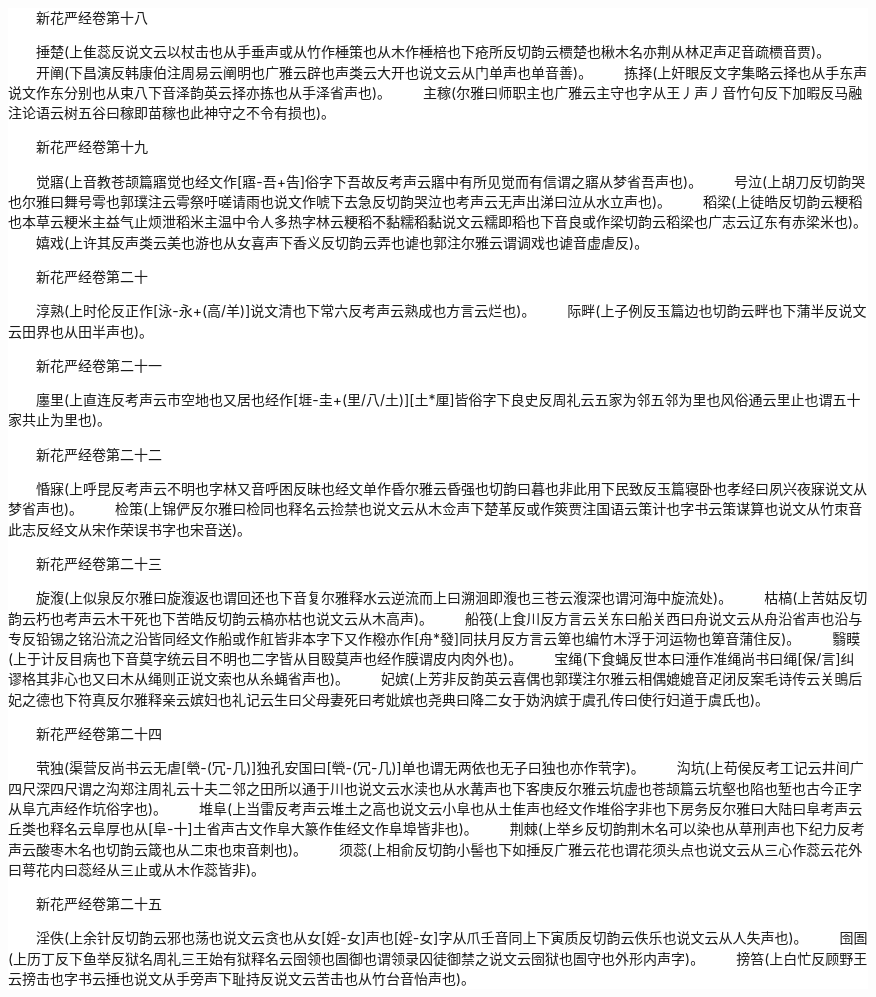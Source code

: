 
　　新花严经卷第十八

　　捶楚(上隹蕊反说文云以杖击也从手垂声或从竹作棰策也从木作棰棓也下疮所反切韵云槚楚也楸木名亦荆从林疋声疋音疏槚音贾)。
　　开阐(下昌演反韩康伯注周易云阐明也广雅云辟也声类云大开也说文云从门单声也单音善)。
　　拣择(上奸眼反文字集略云择也从手东声说文作东分别也从束八下音泽韵英云择亦拣也从手泽省声也)。
　　主稼(尔雅曰师职主也广雅云主守也字从王丿声丿音竹句反下加暇反马融注论语云树五谷曰稼即苗稼也此神守之不令有损也)。

　　新花严经卷第十九

　　觉寤(上音教苍颉篇寤觉也经文作[寤-吾+告]俗字下吾故反考声云寤中有所见觉而有信谓之寤从梦省吾声也)。
　　号泣(上胡刀反切韵哭也尔雅曰舞号雩也郭璞注云雩祭吁嗟请雨也说文作唬下去急反切韵哭泣也考声云无声出涕曰泣从水立声也)。
　　稻梁(上徒皓反切韵云粳稻也本草云粳米主益气止烦泄稻米主温中令人多热字林云粳稻不黏糯稻黏说文云糯即稻也下音良或作梁切韵云稻梁也广志云辽东有赤梁米也)。
　　嬉戏(上许其反声类云美也游也从女喜声下香义反切韵云弄也谑也郭注尔雅云谓调戏也谑音虚虐反)。

　　新花严经卷第二十

　　淳熟(上时伦反正作[泳-永+(高/羊)]说文清也下常六反考声云熟成也方言云烂也)。
　　际畔(上子例反玉篇边也切韵云畔也下蒲半反说文云田界也从田半声也)。

　　新花严经卷第二十一

　　廛里(上直连反考声云市空地也又居也经作[堐-圭+(里/八/土)][土*厘]皆俗字下良史反周礼云五家为邻五邻为里也风俗通云里止也谓五十家共止为里也)。

　　新花严经卷第二十二

　　惛寐(上呼昆反考声云不明也字林又音呼困反昧也经文单作昏尔雅云昏强也切韵曰暮也非此用下民致反玉篇寝卧也孝经曰夙兴夜寐说文从梦省声也)。
　　检策(上锦俨反尔雅曰检同也释名云捡禁也说文云从木佥声下楚革反或作筴贾注国语云策计也字书云策谋算也说文从竹朿音此志反经文从宋作荣误书字也宋音送)。

　　新花严经卷第二十三

　　旋澓(上似泉反尔雅曰旋澓返也谓回还也下音复尔雅释水云逆流而上曰溯洄即澓也三苍云澓深也谓河海中旋流处)。
　　枯槁(上苦姑反切韵云朽也考声云木干死也下苦皓反切韵云槁亦枯也说文云从木高声)。
　　船筏(上食川反方言云关东曰船关西曰舟说文云从舟沿省声也沿与专反铅锡之铭沿流之沿皆同经文作船或作舡皆非本字下又作橃亦作[舟*發]同扶月反方言云箄也编竹木浮于河运物也箄音蒲住反)。
　　翳瞙(上于计反目病也下音莫字统云目不明也二字皆从目殹莫声也经作膜谓皮内肉外也)。
　　宝绳(下食蝇反世本曰涶作准绳尚书曰绳[保/言]纠谬格其非心也又曰木从绳则正说文索也从糸蝇省声也)。
　　妃嫔(上芳非反韵英云喜偶也郭璞注尔雅云相偶媲媲音疋闭反案毛诗传云关鴠后妃之德也下符真反尔雅释亲云嫔妇也礼记云生曰父母妻死曰考妣嫔也尧典曰降二女于妫汭嫔于虞孔传曰使行妇道于虞氏也)。

　　新花严经卷第二十四

　　茕独(渠营反尚书云无虐[煢-(冗-几)]独孔安国曰[煢-(冗-几)]单也谓无两依也无子曰独也亦作茕字)。
　　沟坑(上苟侯反考工记云井间广四尺深四尺谓之沟郑注周礼云十夫二邻之田所以通于川也说文云水渎也从水冓声也下客庚反尔雅云坑虚也苍颉篇云坑壑也陷也堑也古今正字从阜亢声经作坑俗字也)。
　　堆阜(上当雷反考声云堆土之高也说文云小阜也从土隹声也经文作堆俗字非也下房务反尔雅曰大陆曰阜考声云丘类也释名云阜厚也从[阜-十]土省声古文作阜大篆作隹经文作阜埠皆非也)。
　　荆棘(上举乡反切韵荆木名可以染也从草刑声也下纪力反考声云酸枣木名也切韵云箴也从二朿也朿音刺也)。
　　须蕊(上相俞反切韵小髻也下如捶反广雅云花也谓花须头点也说文云从三心作蕊云花外曰萼花内曰蕊经从三止或从木作蕊皆非)。

　　新花严经卷第二十五

　　淫佚(上余针反切韵云邪也荡也说文云贪也从女[婬-女]声也[婬-女]字从爪壬音同上下寅质反切韵云佚乐也说文云从人失声也)。
　　囹圄(上历丁反下鱼举反狱名周礼三王始有狱释名云囹领也圄御也谓领录囚徒御禁之说文云囹狱也圄守也外形内声字)。
　　搒笞(上白忙反顾野王云搒击也字书云捶也说文从手旁声下耻持反说文云苦击也从竹台音怡声也)。
